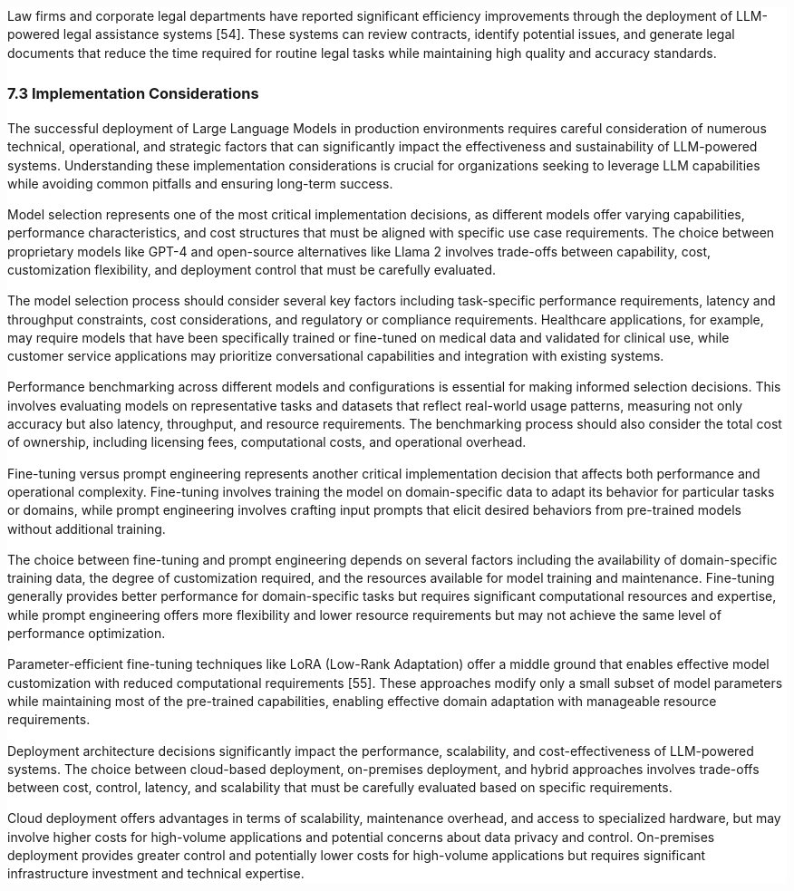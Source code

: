 Law firms and corporate legal departments have reported significant efficiency improvements through the deployment of LLM-powered legal assistance systems [54]. These systems can review contracts, identify potential issues, and generate legal documents that reduce the time required for routine legal tasks while maintaining high quality and accuracy standards.

### 7.3 Implementation Considerations

The successful deployment of Large Language Models in production environments requires careful consideration of numerous technical, operational, and strategic factors that can significantly impact the effectiveness and sustainability of LLM-powered systems. Understanding these implementation considerations is crucial for organizations seeking to leverage LLM capabilities while avoiding common pitfalls and ensuring long-term success.

Model selection represents one of the most critical implementation decisions, as different models offer varying capabilities, performance characteristics, and cost structures that must be aligned with specific use case requirements. The choice between proprietary models like GPT-4 and open-source alternatives like Llama 2 involves trade-offs between capability, cost, customization flexibility, and deployment control that must be carefully evaluated.

The model selection process should consider several key factors including task-specific performance requirements, latency and throughput constraints, cost considerations, and regulatory or compliance requirements. Healthcare applications, for example, may require models that have been specifically trained or fine-tuned on medical data and validated for clinical use, while customer service applications may prioritize conversational capabilities and integration with existing systems.

Performance benchmarking across different models and configurations is essential for making informed selection decisions. This involves evaluating models on representative tasks and datasets that reflect real-world usage patterns, measuring not only accuracy but also latency, throughput, and resource requirements. The benchmarking process should also consider the total cost of ownership, including licensing fees, computational costs, and operational overhead.

Fine-tuning versus prompt engineering represents another critical implementation decision that affects both performance and operational complexity. Fine-tuning involves training the model on domain-specific data to adapt its behavior for particular tasks or domains, while prompt engineering involves crafting input prompts that elicit desired behaviors from pre-trained models without additional training.

The choice between fine-tuning and prompt engineering depends on several factors including the availability of domain-specific training data, the degree of customization required, and the resources available for model training and maintenance. Fine-tuning generally provides better performance for domain-specific tasks but requires significant computational resources and expertise, while prompt engineering offers more flexibility and lower resource requirements but may not achieve the same level of performance optimization.

Parameter-efficient fine-tuning techniques like LoRA (Low-Rank Adaptation) offer a middle ground that enables effective model customization with reduced computational requirements [55]. These approaches modify only a small subset of model parameters while maintaining most of the pre-trained capabilities, enabling effective domain adaptation with manageable resource requirements.

Deployment architecture decisions significantly impact the performance, scalability, and cost-effectiveness of LLM-powered systems. The choice between cloud-based deployment, on-premises deployment, and hybrid approaches involves trade-offs between cost, control, latency, and scalability that must be carefully evaluated based on specific requirements.

Cloud deployment offers advantages in terms of scalability, maintenance overhead, and access to specialized hardware, but may involve higher costs for high-volume applications and potential concerns about data privacy and control. On-premises deployment provides greater control and potentially lower costs for high-volume applications but requires significant infrastructure investment and technical expertise.
